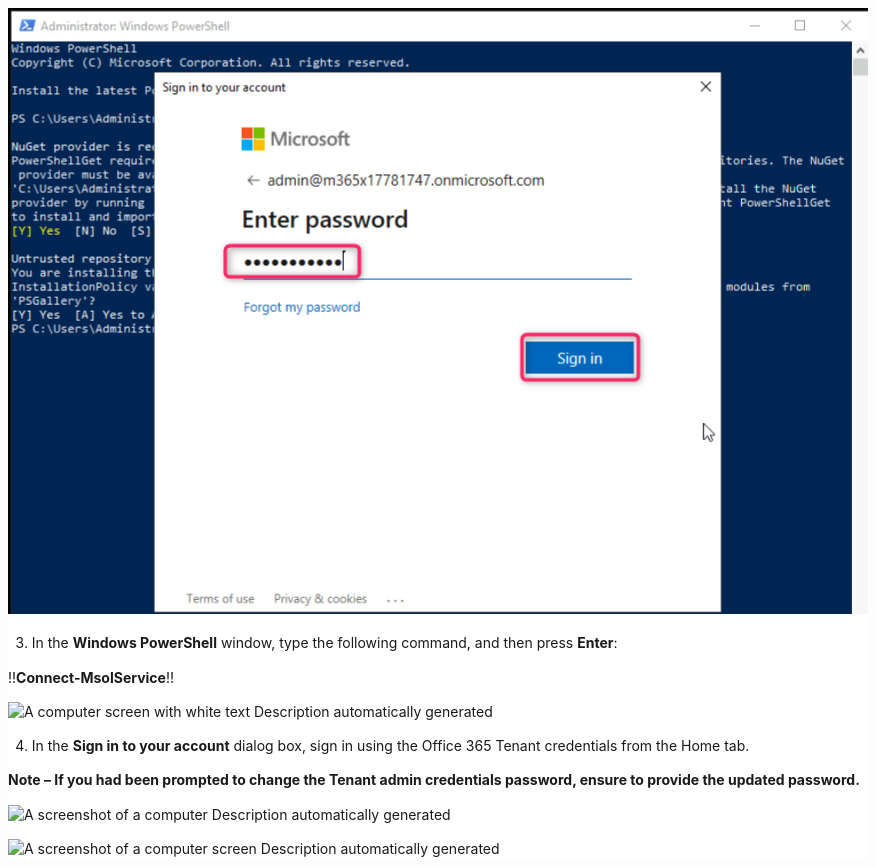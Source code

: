 ![](./media/image16.png)

3.  In the **Windows PowerShell** window, type the following command,
    and then press **Enter**:

!!**Connect-MsolService**!!

![A computer screen with white text Description automatically
generated](./media/image17.png)

4.  In the **Sign in to your account** dialog box, sign in using the
    Office 365 Tenant credentials from the Home tab.

**Note – If you had been prompted to change the Tenant admin credentials
password, ensure to provide the updated password.**

![A screenshot of a computer Description automatically
generated](./media/image18.png)

![A screenshot of a computer screen Description automatically
generated](./media/image19.png)
